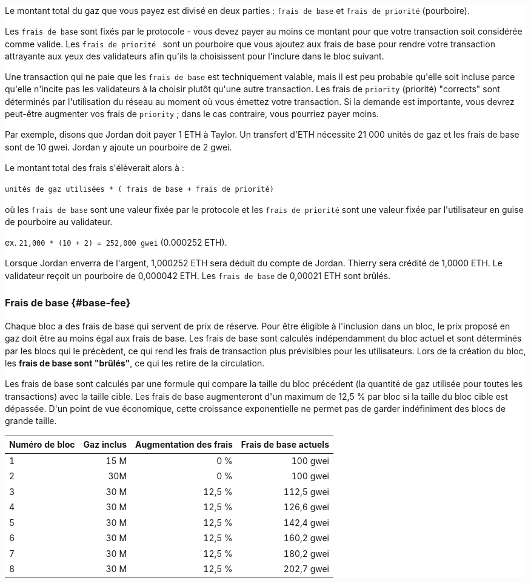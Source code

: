 Le montant total du gaz que vous payez est divisé en deux parties : `frais de base` et `frais de priorité` (pourboire).

Les `frais de base` sont fixés par le protocole - vous devez payer au moins ce montant pour que votre transaction soit considérée comme valide. Les `frais de priorité ` sont un pourboire que vous ajoutez aux frais de base pour rendre votre transaction attrayante aux yeux des validateurs afin qu'ils la choisissent pour l'inclure dans le bloc suivant.

Une transaction qui ne paie que les `frais de base` est techniquement valable, mais il est peu probable qu'elle soit incluse parce qu'elle n'incite pas les validateurs à la choisir plutôt qu'une autre transaction. Les frais de `priority` (priorité) "corrects" sont déterminés par l'utilisation du réseau au moment où vous émettez votre transaction. Si la demande est importante, vous devrez peut-être augmenter vos frais de `priority` ; dans le cas contraire, vous pourriez payer moins.

Par exemple, disons que Jordan doit payer 1 ETH à Taylor. Un transfert d'ETH nécessite 21 000 unités de gaz et les frais de base sont de 10 gwei. Jordan y ajoute un pourboire de 2 gwei.

Le montant total des frais s'élèverait alors à :

`unités de gaz utilisées * ( frais de base + frais de priorité)`

où les `frais de base` sont une valeur fixée par le protocole et les `frais de priorité` sont une valeur fixée par l'utilisateur en guise de pourboire au validateur.

ex. `21,000 * (10 + 2) = 252,000 gwei` (0.000252 ETH).

Lorsque Jordan enverra de l'argent, 1,000252 ETH sera déduit du compte de Jordan. Thierry sera crédité de 1,0000 ETH. Le validateur reçoit un pourboire de 0,000042 ETH. Les `frais de base` de 0,00021 ETH sont brûlés.

### Frais de base {#base-fee}

Chaque bloc a des frais de base qui servent de prix de réserve. Pour être éligible à l'inclusion dans un bloc, le prix proposé en gaz doit être au moins égal aux frais de base. Les frais de base sont calculés indépendamment du bloc actuel et sont déterminés par les blocs qui le précèdent, ce qui rend les frais de transaction plus prévisibles pour les utilisateurs. Lors de la création du bloc, les **frais de base sont "brûlés"**, ce qui les retire de la circulation.

Les frais de base sont calculés par une formule qui compare la taille du bloc précédent (la quantité de gaz utilisée pour toutes les transactions) avec la taille cible. Les frais de base augmenteront d'un maximum de 12,5 % par bloc si la taille du bloc cible est dépassée. D'un point de vue économique, cette croissance exponentielle ne permet pas de garder indéfiniment des blocs de grande taille.

| Numéro de bloc | Gaz inclus | Augmentation des frais | Frais de base actuels |
| -------------- | ---------: | ---------------------: | --------------------: |
| 1              |       15 M |                    0 % |              100 gwei |
| 2              |        30M |                    0 % |              100 gwei |
| 3              |       30 M |                 12,5 % |            112,5 gwei |
| 4              |       30 M |                 12,5 % |            126,6 gwei |
| 5              |       30 M |                 12,5 % |            142,4 gwei |
| 6              |       30 M |                 12,5 % |            160,2 gwei |
| 7              |       30 M |                 12,5 % |            180,2 gwei |
| 8              |       30 M |                 12,5 % |            202,7 gwei |
